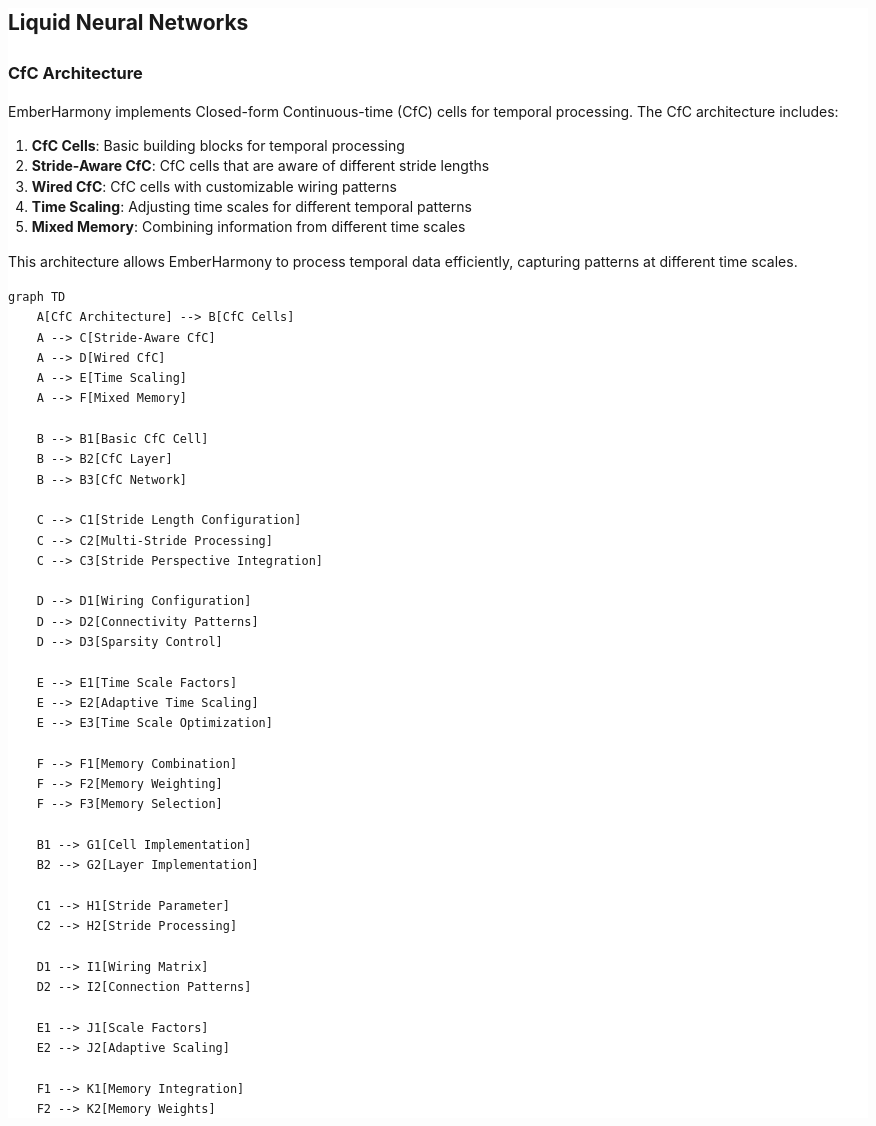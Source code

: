 ## Liquid Neural Networks

### CfC Architecture

EmberHarmony implements Closed-form Continuous-time (CfC) cells for temporal processing. The CfC architecture includes:

1. **CfC Cells**: Basic building blocks for temporal processing
2. **Stride-Aware CfC**: CfC cells that are aware of different stride lengths
3. **Wired CfC**: CfC cells with customizable wiring patterns
4. **Time Scaling**: Adjusting time scales for different temporal patterns
5. **Mixed Memory**: Combining information from different time scales

This architecture allows EmberHarmony to process temporal data efficiently, capturing patterns at different time scales.

```mermaid
graph TD
    A[CfC Architecture] --> B[CfC Cells]
    A --> C[Stride-Aware CfC]
    A --> D[Wired CfC]
    A --> E[Time Scaling]
    A --> F[Mixed Memory]
    
    B --> B1[Basic CfC Cell]
    B --> B2[CfC Layer]
    B --> B3[CfC Network]
    
    C --> C1[Stride Length Configuration]
    C --> C2[Multi-Stride Processing]
    C --> C3[Stride Perspective Integration]
    
    D --> D1[Wiring Configuration]
    D --> D2[Connectivity Patterns]
    D --> D3[Sparsity Control]
    
    E --> E1[Time Scale Factors]
    E --> E2[Adaptive Time Scaling]
    E --> E3[Time Scale Optimization]
    
    F --> F1[Memory Combination]
    F --> F2[Memory Weighting]
    F --> F3[Memory Selection]
    
    B1 --> G1[Cell Implementation]
    B2 --> G2[Layer Implementation]
    
    C1 --> H1[Stride Parameter]
    C2 --> H2[Stride Processing]
    
    D1 --> I1[Wiring Matrix]
    D2 --> I2[Connection Patterns]
    
    E1 --> J1[Scale Factors]
    E2 --> J2[Adaptive Scaling]
    
    F1 --> K1[Memory Integration]
    F2 --> K2[Memory Weights]
```
